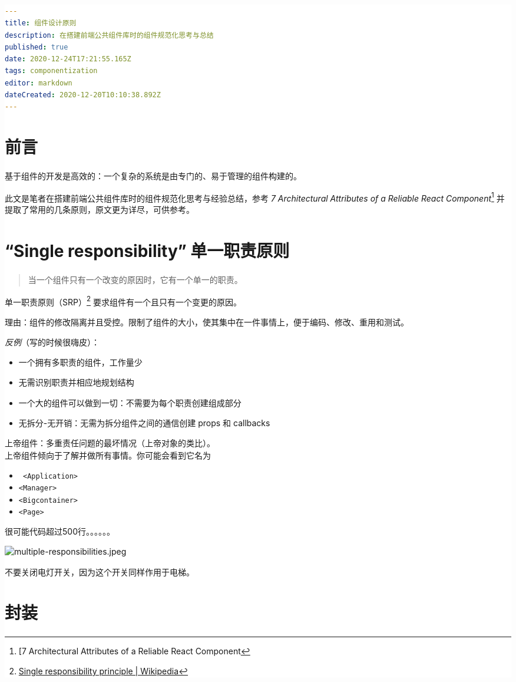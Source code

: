 ```yaml
---
title: 组件设计原则
description: 在搭建前端公共组件库时的组件规范化思考与总结
published: true
date: 2020-12-24T17:21:55.165Z
tags: componentization
editor: markdown
dateCreated: 2020-12-20T10:10:38.892Z
---
```


# 前言

基于组件的开发是高效的：一个复杂的系统是由专门的、易于管理的组件构建的。

此文是笔者在搭建前端公共组件库时的组件规范化思考与经验总结，参考 *7 Architectural Attributes of a Reliable React Component*[^1] 并提取了常用的几条原则，原文更为详尽，可供参考。


# “Single responsibility” 单一职责原则

> 当一个组件只有一个改变的原因时，它有一个单一的职责。
	
单一职责原则（SRP）[^2] 要求组件有一个且只有一个变更的原因。

理由：组件的修改隔离并且受控。限制了组件的大小，使其集中在一件事情上，便于编码、修改、重用和测试。  

*反例*（写的时候很嗨皮）：

- 一个拥有多职责的组件，工作量少

- 无需识别职责并相应地规划结构

- 一个大的组件可以做到一切：不需要为每个职责创建组成部分

- 无拆分-无开销：无需为拆分组件之间的通信创建 props 和 callbacks


上帝组件：多重责任问题的最坏情况（上帝对象的类比）。  
上帝组件倾向于了解并做所有事情。你可能会看到它名为  

- ` <Application>`
- `<Manager>`
- `<Bigcontainer>`
- `<Page>`

很可能代码超过500行。。。。。。

![multiple-responsibilities.jpeg](/tech/componentization/multiple-responsibilities.jpeg)

不要关闭电灯开关，因为这个开关同样作用于电梯。

# 封装


[^1]: [7 Architectural Attributes of a Reliable React Component
[^2]: [Single responsibility principle | Wikipedia](https://en.wikipedia.org/wiki/Single_responsibility_principle)
[^3]: [受控组件 | React](https://zh-hans.reactjs.org/docs/forms.html#controlled-components)